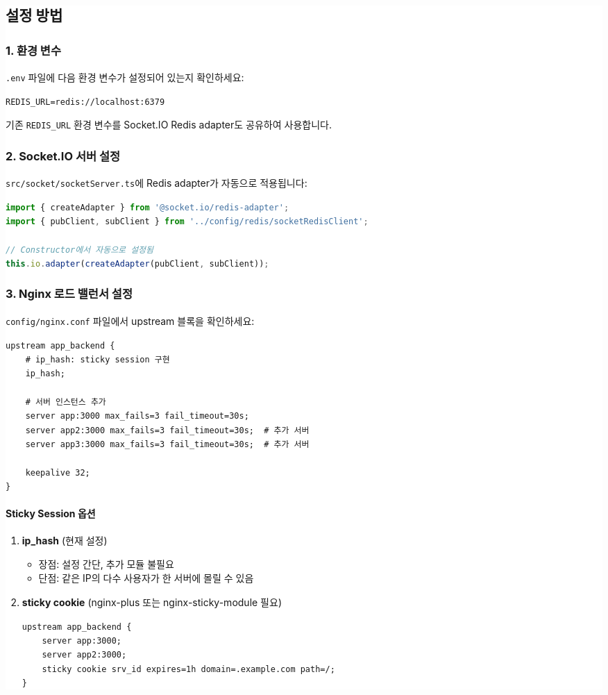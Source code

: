 ## 설정 방법

### 1. 환경 변수

`.env` 파일에 다음 환경 변수가 설정되어 있는지 확인하세요:

```env
REDIS_URL=redis://localhost:6379
```

기존 `REDIS_URL` 환경 변수를 Socket.IO Redis adapter도 공유하여 사용합니다.

### 2. Socket.IO 서버 설정

`src/socket/socketServer.ts`에 Redis adapter가 자동으로 적용됩니다:

```typescript
import { createAdapter } from '@socket.io/redis-adapter';
import { pubClient, subClient } from '../config/redis/socketRedisClient';

// Constructor에서 자동으로 설정됨
this.io.adapter(createAdapter(pubClient, subClient));
```

### 3. Nginx 로드 밸런서 설정

`config/nginx.conf` 파일에서 upstream 블록을 확인하세요:

```nginx
upstream app_backend {
    # ip_hash: sticky session 구현
    ip_hash;

    # 서버 인스턴스 추가
    server app:3000 max_fails=3 fail_timeout=30s;
    server app2:3000 max_fails=3 fail_timeout=30s;  # 추가 서버
    server app3:3000 max_fails=3 fail_timeout=30s;  # 추가 서버

    keepalive 32;
}
```

#### Sticky Session 옵션

1. **ip_hash** (현재 설정)
   - 장점: 설정 간단, 추가 모듈 불필요
   - 단점: 같은 IP의 다수 사용자가 한 서버에 몰릴 수 있음

2. **sticky cookie** (nginx-plus 또는 nginx-sticky-module 필요)
   ```nginx
   upstream app_backend {
       server app:3000;
       server app2:3000;
       sticky cookie srv_id expires=1h domain=.example.com path=/;
   }
   ```
